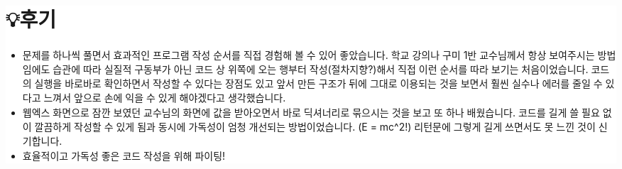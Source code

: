 

# 💡후기

* 문제를 하나씩 풀면서 효과적인 프로그램 작성 순서를 직접 경험해 볼 수 있어 좋았습니다. 학교 강의나 구미 1반 교수님께서 항상 보여주시는 방법임에도 습관에 따라 실질적 구동부가 아닌 코드 상 위쪽에 오는 행부터 작성(절차지향?)해서 직접 이런 순서를 따라 보기는 처음이었습니다. 코드의 실행을 바로바로 확인하면서 작성할 수 있다는 장점도 있고 앞서 만든 구조가 뒤에 그대로 이용되는 것을 보면서 훨씬 실수나 에러를 줄일 수 있다고 느껴서 앞으로 손에 익을 수 있게 해야겠다고 생각했습니다.
* 웹엑스 화면으로 잠깐 보였던 교수님의 화면에 값을 받아오면서 바로 딕셔너리로 묶으시는 것을 보고 또 하나 배웠습니다. 코드를 길게 쓸 필요 없이 깔끔하게 작성할 수 있게 됨과 동시에 가독성이 엄청 개선되는 방법이었습니다. (E = mc^2!) 리턴문에 그렇게 길게 쓰면서도 못 느낀 것이 신기합니다.
* 효율적이고 가독성 좋은 코드 작성을 위해 파이팅!
